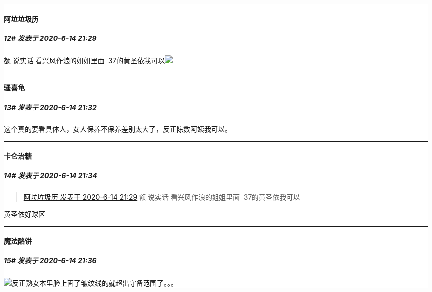 


-----

####  阿垃垃圾历  
##### 12#       发表于 2020-6-14 21:29




额 说实话 看兴风作浪的姐姐里面  37的黄圣依我可以<img src="https://static.saraba1st.com/image/smiley/face2017/178.png" referrerpolicy="no-referrer">







-----

####  骚喜龟  
##### 13#       发表于 2020-6-14 21:32




这个真的要看具体人，女人保养不保养差别太大了，反正陈数阿姨我可以。







-----

####  卡仑治糖  
##### 14#       发表于 2020-6-14 21:34



<blockquote><a href="httphttps://bbs.saraba1st.com/2b/forum.php?mod=redirect&amp;goto=findpost&amp;pid=47805213&amp;ptid=1941714" target="_blank">阿垃垃圾历 发表于 2020-6-14 21:29</a>
额 说实话 看兴风作浪的姐姐里面  37的黄圣依我可以</blockquote>
黄圣依好球区







-----

####  魔法酪饼  
##### 15#       发表于 2020-6-14 21:36



<img src="https://static.saraba1st.com/image/smiley/face2017/015.png" referrerpolicy="no-referrer">反正熟女本里脸上画了皱纹线的就超出守备范围了。。。






